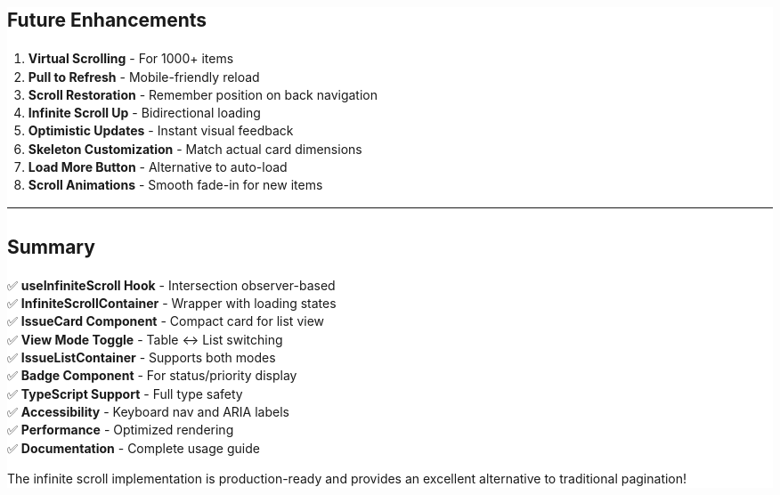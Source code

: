 
## Future Enhancements

1. **Virtual Scrolling** - For 1000+ items
2. **Pull to Refresh** - Mobile-friendly reload
3. **Scroll Restoration** - Remember position on back navigation
4. **Infinite Scroll Up** - Bidirectional loading
5. **Optimistic Updates** - Instant visual feedback
6. **Skeleton Customization** - Match actual card dimensions
7. **Load More Button** - Alternative to auto-load
8. **Scroll Animations** - Smooth fade-in for new items

---

## Summary

✅ **useInfiniteScroll Hook** - Intersection observer-based  
✅ **InfiniteScrollContainer** - Wrapper with loading states  
✅ **IssueCard Component** - Compact card for list view  
✅ **View Mode Toggle** - Table ↔ List switching  
✅ **IssueListContainer** - Supports both modes  
✅ **Badge Component** - For status/priority display  
✅ **TypeScript Support** - Full type safety  
✅ **Accessibility** - Keyboard nav and ARIA labels  
✅ **Performance** - Optimized rendering  
✅ **Documentation** - Complete usage guide  

The infinite scroll implementation is production-ready and provides an excellent alternative to traditional pagination!

